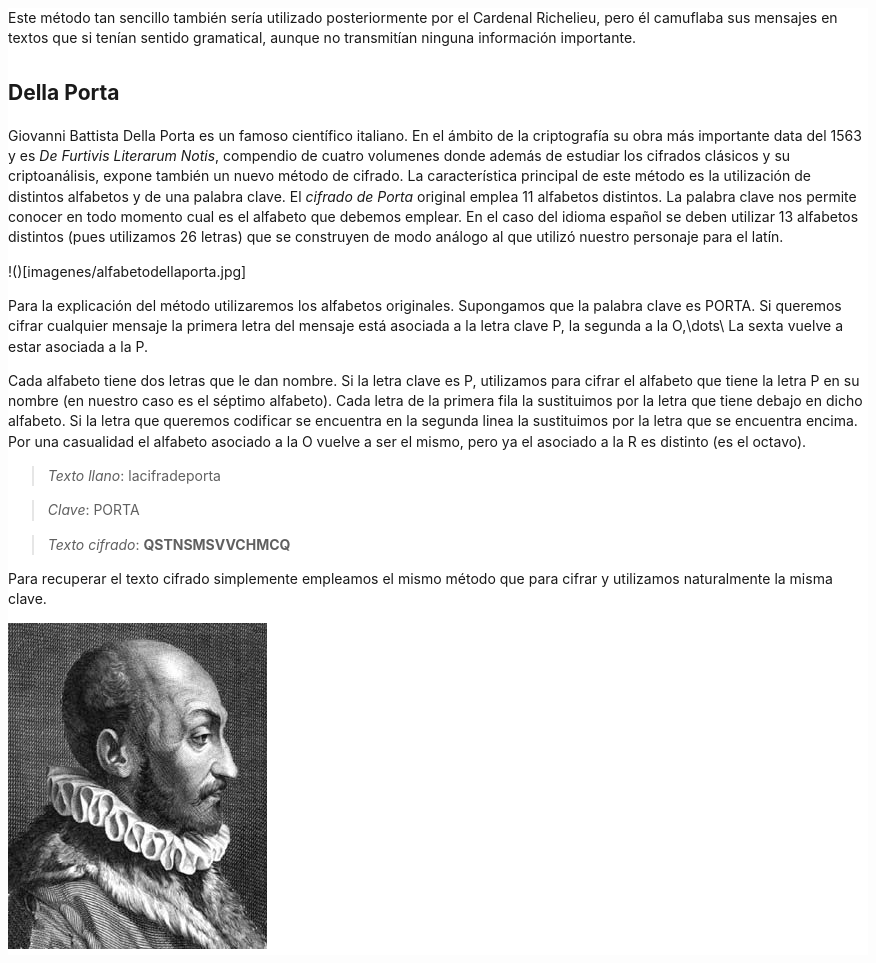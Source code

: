 
Este método tan sencillo también sería utilizado posteriormente por el Cardenal Richelieu, pero él camuflaba sus mensajes en textos que si tenían sentido gramatical, aunque no transmitían ninguna información importante.


## Della Porta

Giovanni Battista Della Porta  es un famoso científico italiano.  En el ámbito de la criptografía su obra más importante data del 1563 y es *De Furtivis Literarum Notis*, compendio de cuatro volumenes donde además de estudiar los cifrados clásicos y su criptoanálisis, expone también un nuevo método de cifrado.  La característica principal de este método es la utilización de distintos alfabetos y de una palabra clave.  El *cifrado de Porta*  original emplea 11 alfabetos distintos. La  palabra clave  nos permite conocer en todo momento cual es el alfabeto que debemos emplear. En el caso del idioma español se deben utilizar 13 alfabetos distintos (pues utilizamos 26 letras) que se construyen  de modo análogo al que utilizó nuestro personaje para el latín.


!()[imagenes/alfabetodellaporta.jpg]
	

Para la explicación del método utilizaremos los alfabetos originales. Supongamos que la palabra clave es PORTA.  Si queremos cifrar cualquier mensaje la primera letra del mensaje está asociada a la letra clave P, la segunda a la O,\dots\  La sexta vuelve a estar asociada a la P.

Cada alfabeto tiene dos letras que le dan nombre.  Si la letra clave es P, utilizamos para cifrar el alfabeto que tiene la letra P en su nombre (en nuestro caso es el séptimo alfabeto).  Cada letra de la primera fila la sustituimos por la letra que tiene debajo en dicho alfabeto.  Si la letra que queremos codificar se encuentra en la segunda linea la sustituimos por la letra que se encuentra encima. Por una casualidad el alfabeto asociado a la O vuelve a ser el mismo, pero ya el asociado a la R es distinto (es el octavo).


> *Texto llano*: lacifradeporta

> *Clave*: PORTA

> *Texto cifrado*: **QSTNSMSVVCHMCQ**


Para recuperar el texto cifrado simplemente empleamos el mismo método que para cifrar y utilizamos naturalmente la misma clave.


![](imagenes/dellaporta.jpg)
	